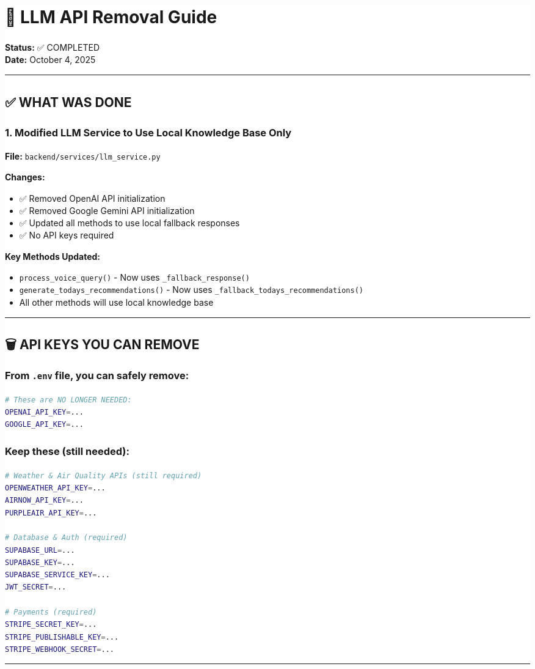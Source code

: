 # 🔧 LLM API Removal Guide

**Status:** ✅ COMPLETED  
**Date:** October 4, 2025

---

## ✅ **WHAT WAS DONE**

### **1. Modified LLM Service to Use Local Knowledge Base Only**

**File:** `backend/services/llm_service.py`

**Changes:**
- ✅ Removed OpenAI API initialization
- ✅ Removed Google Gemini API initialization  
- ✅ Updated all methods to use local fallback responses
- ✅ No API keys required

**Key Methods Updated:**
- `process_voice_query()` - Now uses `_fallback_response()`
- `generate_todays_recommendations()` - Now uses `_fallback_todays_recommendations()`
- All other methods will use local knowledge base

---

## 🗑️ **API KEYS YOU CAN REMOVE**

### **From `.env` file, you can safely remove:**

```bash
# These are NO LONGER NEEDED:
OPENAI_API_KEY=...
GOOGLE_API_KEY=...
```

### **Keep these (still needed):**
```bash
# Weather & Air Quality APIs (still required)
OPENWEATHER_API_KEY=...
AIRNOW_API_KEY=...
PURPLEAIR_API_KEY=...

# Database & Auth (required)
SUPABASE_URL=...
SUPABASE_KEY=...
SUPABASE_SERVICE_KEY=...
JWT_SECRET=...

# Payments (required)
STRIPE_SECRET_KEY=...
STRIPE_PUBLISHABLE_KEY=...
STRIPE_WEBHOOK_SECRET=...
```

---